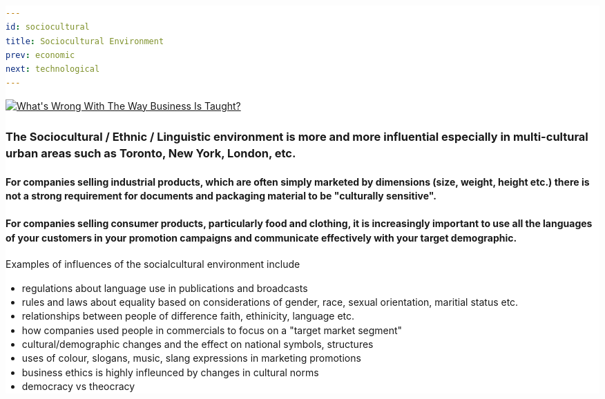 ```yaml
---
id: sociocultural
title: Sociocultural Environment
prev: economic
next: technological
---
```


<a href= "http://www.youtube.com/watch?v=o_LOTHRrX0A"><img src="http://img.youtube.com/vi/o_LOTHRrX0A/0.jpg" alt="What's Wrong With The Way Business Is Taught?" width="100%"/></a>

### The Sociocultural / Ethnic / Linguistic environment is more and more influential especially in multi-cultural urban areas such as Toronto, New York, London, etc.

#### For companies selling industrial products, which are often simply marketed by dimensions (size, weight, height etc.) there is not a strong requirement for documents and packaging material to be "culturally sensitive".

#### For companies selling consumer products, particularly food and clothing, it is increasingly important to use all the languages of your customers in your promotion campaigns and communicate effectively with your target demographic.

Examples of influences of the socialcultural environment include
- regulations about language use in publications and broadcasts
- rules and laws about equality based on considerations of gender, race, sexual orientation, maritial status etc.
- relationships between people of difference faith, ethinicity, language etc.
- how companies used people in commercials to focus on a "target market segment"
- cultural/demographic changes and the effect on national symbols, structures
- uses of colour, slogans, music, slang expressions in marketing promotions
- business ethics is highly infleunced by changes in cultural norms
- democracy vs theocracy
